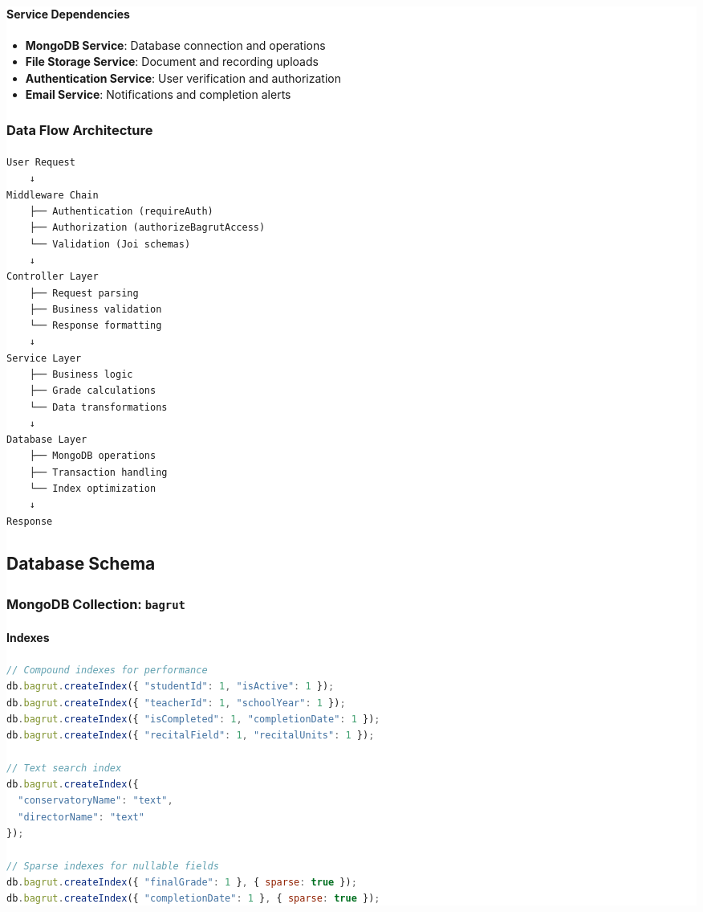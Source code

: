 #### Service Dependencies
- **MongoDB Service**: Database connection and operations
- **File Storage Service**: Document and recording uploads
- **Authentication Service**: User verification and authorization
- **Email Service**: Notifications and completion alerts

### Data Flow Architecture

```
User Request
    ↓
Middleware Chain
    ├── Authentication (requireAuth)
    ├── Authorization (authorizeBagrutAccess)
    └── Validation (Joi schemas)
    ↓
Controller Layer
    ├── Request parsing
    ├── Business validation
    └── Response formatting
    ↓
Service Layer
    ├── Business logic
    ├── Grade calculations
    └── Data transformations
    ↓
Database Layer
    ├── MongoDB operations
    ├── Transaction handling
    └── Index optimization
    ↓
Response
```

## Database Schema

### MongoDB Collection: `bagrut`

#### Indexes
```javascript
// Compound indexes for performance
db.bagrut.createIndex({ "studentId": 1, "isActive": 1 });
db.bagrut.createIndex({ "teacherId": 1, "schoolYear": 1 });
db.bagrut.createIndex({ "isCompleted": 1, "completionDate": 1 });
db.bagrut.createIndex({ "recitalField": 1, "recitalUnits": 1 });

// Text search index
db.bagrut.createIndex({ 
  "conservatoryName": "text", 
  "directorName": "text" 
});

// Sparse indexes for nullable fields
db.bagrut.createIndex({ "finalGrade": 1 }, { sparse: true });
db.bagrut.createIndex({ "completionDate": 1 }, { sparse: true });
```

